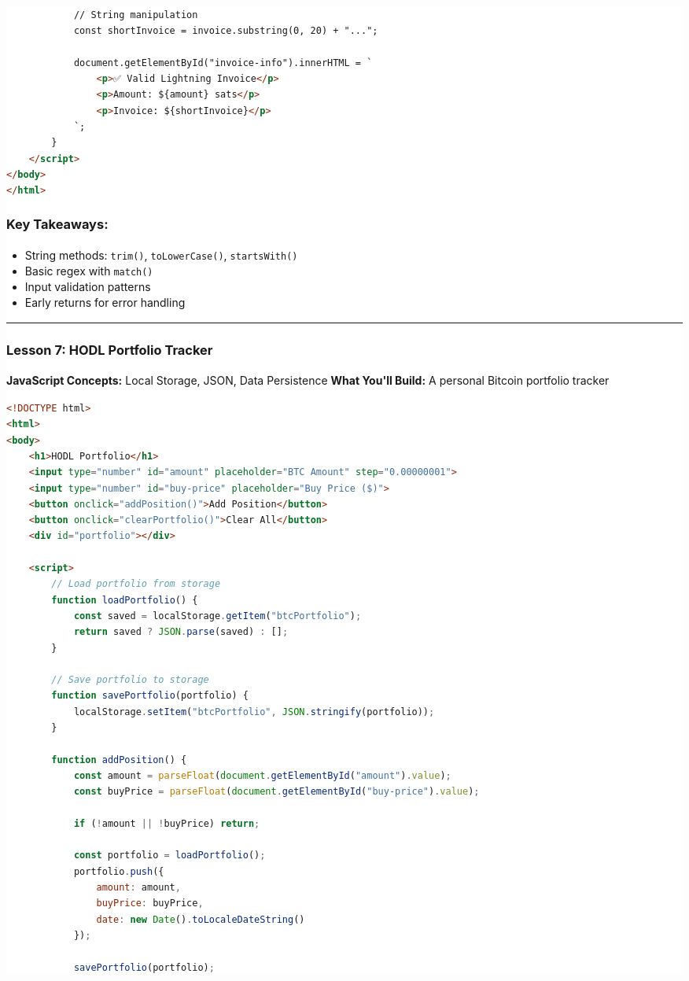 ```html
            // String manipulation
            const shortInvoice = invoice.substring(0, 20) + "...";
            
            document.getElementById("invoice-info").innerHTML = `
                <p>✅ Valid Lightning Invoice</p>
                <p>Amount: ${amount} sats</p>
                <p>Invoice: ${shortInvoice}</p>
            `;
        }
    </script>
</body>
</html>
```

### Key Takeaways:
- String methods: `trim()`, `toLowerCase()`, `startsWith()`
- Basic regex with `match()`
- Input validation patterns
- Early returns for error handling

---

### Lesson 7: HODL Portfolio Tracker
**JavaScript Concepts:** Local Storage, JSON, Data Persistence
**What You'll Build:** A personal Bitcoin portfolio tracker

```html
<!DOCTYPE html>
<html>
<body>
    <h1>HODL Portfolio</h1>
    <input type="number" id="amount" placeholder="BTC Amount" step="0.00000001">
    <input type="number" id="buy-price" placeholder="Buy Price ($)">
    <button onclick="addPosition()">Add Position</button>
    <button onclick="clearPortfolio()">Clear All</button>
    <div id="portfolio"></div>
    
    <script>
        // Load portfolio from storage
        function loadPortfolio() {
            const saved = localStorage.getItem("btcPortfolio");
            return saved ? JSON.parse(saved) : [];
        }
        
        // Save portfolio to storage
        function savePortfolio(portfolio) {
            localStorage.setItem("btcPortfolio", JSON.stringify(portfolio));
        }
        
        function addPosition() {
            const amount = parseFloat(document.getElementById("amount").value);
            const buyPrice = parseFloat(document.getElementById("buy-price").value);
            
            if (!amount || !buyPrice) return;
            
            const portfolio = loadPortfolio();
            portfolio.push({
                amount: amount,
                buyPrice: buyPrice,
                date: new Date().toLocaleDateString()
            });
            
            savePortfolio(portfolio);
```